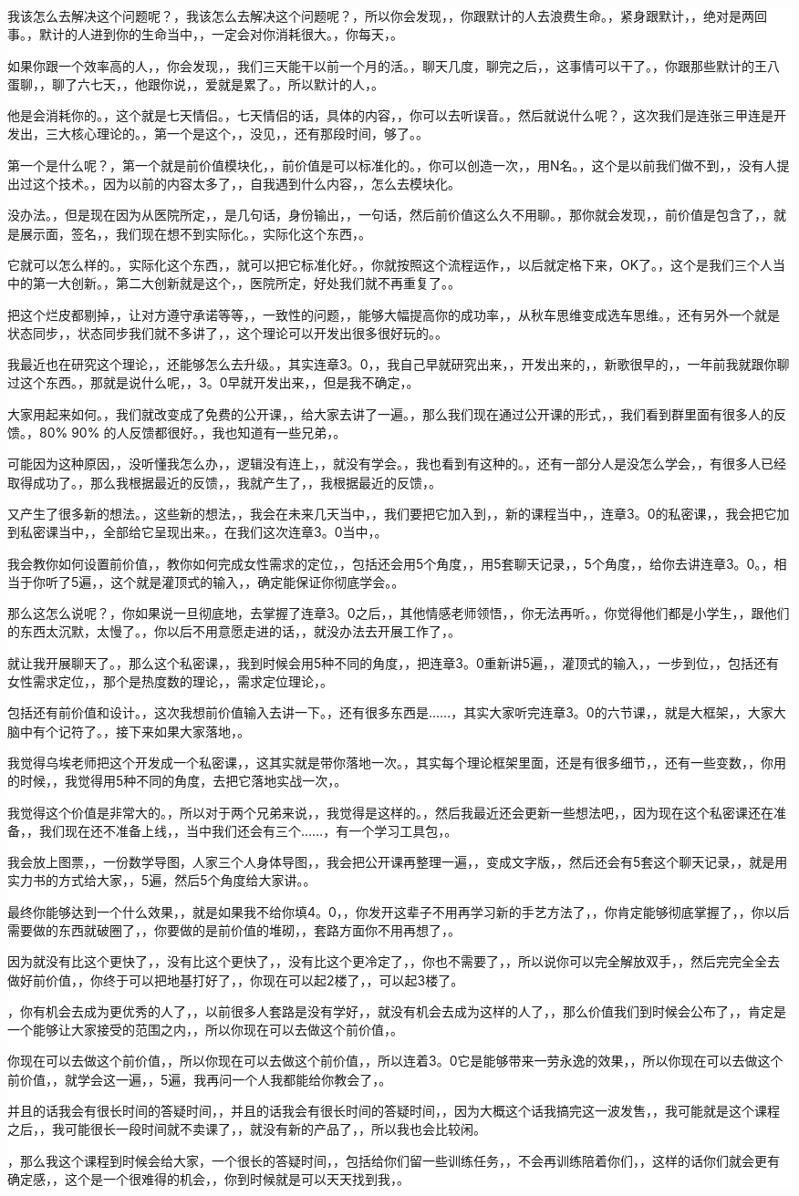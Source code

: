 我该怎么去解决这个问题呢？，我该怎么去解决这个问题呢？，所以你会发现，，你跟默计的人去浪费生命。，紧身跟默计，，绝对是两回事。，默计的人进到你的生命当中，，一定会对你消耗很大。，你每天，。

如果你跟一个效率高的人，，你会发现，，我们三天能干以前一个月的活。，聊天几度，聊完之后，，这事情可以干了。，你跟那些默计的王八蛋聊，，聊了六七天，，他跟你说，，爱就是累了。，所以默计的人，。

他是会消耗你的。，这个就是七天情侣。，七天情侣的话，具体的内容，，你可以去听误音。，然后就说什么呢？，这次我们是连张三甲连是开发出，三大核心理论的。，第一个是这个，，没见，，还有那段时间，够了。。

第一个是什么呢？，第一个就是前价值模块化，，前价值是可以标准化的。，你可以创造一次，，用N名。，这个是以前我们做不到，，没有人提出过这个技术。，因为以前的内容太多了，，自我遇到什么内容，，怎么去模块化。

没办法。，但是现在因为从医院所定，，是几句话，身份输出，，一句话，然后前价值这么久不用聊。，那你就会发现，，前价值是包含了，，就是展示面，签名，，我们现在想不到实际化。，实际化这个东西，。

它就可以怎么样的。，实际化这个东西，，就可以把它标准化好。，你就按照这个流程运作，，以后就定格下来，OK了。，这个是我们三个人当中的第一大创新。，第二大创新就是这个，，医院所定，好处我们就不再重复了。。

把这个烂皮都剔掉，，让对方遵守承诺等等，，一致性的问题，，能够大幅提高你的成功率，，从秋车思维变成选车思维。，还有另外一个就是状态同步，，状态同步我们就不多讲了，，这个理论可以开发出很多很好玩的。。

我最近也在研究这个理论，，还能够怎么去升级。，其实连章3。0，，我自己早就研究出来，，开发出来的，，新歌很早的，，一年前我就跟你聊过这个东西。，那就是说什么呢，，3。0早就开发出来，，但是我不确定，。

大家用起来如何。，我们就改变成了免费的公开课，，给大家去讲了一遍。，那么我们现在通过公开课的形式，，我们看到群里面有很多人的反馈。，80% 90% 的人反馈都很好。，我也知道有一些兄弟，。

可能因为这种原因，，没听懂我怎么办，，逻辑没有连上，，就没有学会。，我也看到有这种的。，还有一部分人是没怎么学会，，有很多人已经取得成功了。，那么我根据最近的反馈，，我就产生了，，我根据最近的反馈，。

又产生了很多新的想法。，这些新的想法，，我会在未来几天当中，，我们要把它加入到，，新的课程当中，，连章3。0的私密课，，我会把它加到私密课当中，，全部给它呈现出来。，在我们这次连章3。0当中，。

我会教你如何设置前价值，，教你如何完成女性需求的定位，，包括还会用5个角度，，用5套聊天记录，，5个角度，，给你去讲连章3。0。，相当于你听了5遍，，这个就是灌顶式的输入，，确定能保证你彻底学会。。

那么这怎么说呢？，你如果说一旦彻底地，去掌握了连章3。0之后，，其他情感老师领悟，，你无法再听。，你觉得他们都是小学生，，跟他们的东西太沉默，太慢了。，你以后不用意愿走进的话，，就没办法去开展工作了，。

就让我开展聊天了。，那么这个私密课，，我到时候会用5种不同的角度，，把连章3。0重新讲5遍，，灌顶式的输入，，一步到位，，包括还有女性需求定位，，那个是热度数的理论，，需求定位理论，。

包括还有前价值和设计。，这次我想前价值输入去讲一下。，还有很多东西是……，其实大家听完连章3。0的六节课，，就是大框架，，大家大脑中有个记符了。，接下来如果大家落地，。

我觉得乌埃老师把这个开发成一个私密课，，这其实就是带你落地一次。，其实每个理论框架里面，还是有很多细节，，还有一些变数，，你用的时候，，我觉得用5种不同的角度，去把它落地实战一次，。

我觉得这个价值是非常大的。，所以对于两个兄弟来说，，我觉得是这样的。，然后我最近还会更新一些想法吧，，因为现在这个私密课还在准备，，我们现在还不准备上线，，当中我们还会有三个……，有一个学习工具包，。

我会放上图票，，一份数学导图，人家三个人身体导图，，我会把公开课再整理一遍，，变成文字版，，然后还会有5套这个聊天记录，，就是用实力书的方式给大家，，5遍，然后5个角度给大家讲。。

最终你能够达到一个什么效果，，就是如果我不给你填4。0，，你发开这辈子不用再学习新的手艺方法了，，你肯定能够彻底掌握了，，你以后需要做的东西就破圈了，，你要做的是前价值的堆砌，，套路方面你不用再想了，。

因为就没有比这个更快了，，没有比这个更快了，，没有比这个更冷定了，，你也不需要了，，所以说你可以完全解放双手，，然后完完全全去做好前价值，，你终于可以把地基打好了，，你现在可以起2楼了，，可以起3楼了。

，你有机会去成为更优秀的人了，，以前很多人套路是没有学好，，就没有机会去成为这样的人了，，那么价值我们到时候会公布了，，肯定是一个能够让大家接受的范围之内，，所以你现在可以去做这个前价值，。

你现在可以去做这个前价值，，所以你现在可以去做这个前价值，，所以连着3。0它是能够带来一劳永逸的效果，，所以你现在可以去做这个前价值，，就学会这一遍，，5遍，我再问一个人我都能给你教会了，。

并且的话我会有很长时间的答疑时间，，并且的话我会有很长时间的答疑时间，，因为大概这个话我搞完这一波发售，，我可能就是这个课程之后，，我可能很长一段时间就不卖课了，，就没有新的产品了，，所以我也会比较闲。

，那么我这个课程到时候会给大家，一个很长的答疑时间，，包括给你们留一些训练任务，，不会再训练陪着你们，，这样的话你们就会更有确定感，，这个是一个很难得的机会，，你到时候就是可以天天找到我，。


